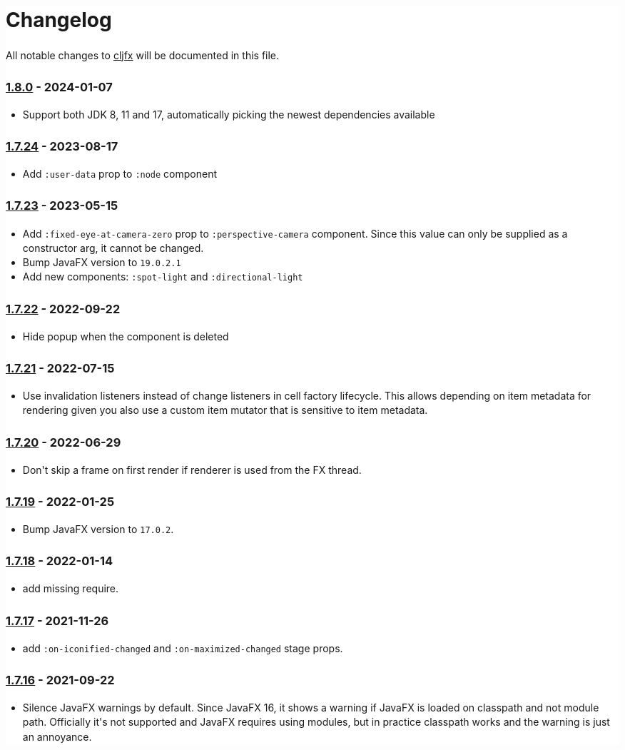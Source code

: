 # Changelog

All notable changes to [cljfx](https://github.com/cljfx/cljfx) will be 
documented in this file.

### [1.8.0](https://github.com/cljfx/cljfx/releases/tag/1.8.0) - 2024-01-07
- Support both JDK 8, 11 and 17, automatically picking the newest dependencies 
  available

### [1.7.24](https://github.com/cljfx/cljfx/releases/tag/1.7.24) - 2023-08-17
- Add `:user-data` prop to `:node` component

### [1.7.23](https://github.com/cljfx/cljfx/releases/tag/1.7.23) - 2023-05-15
- Add `:fixed-eye-at-camera-zero` prop to `:perspective-camera` component. Since
  this value can only be supplied as a constructor arg, it cannot be changed.
- Bump JavaFX version to `19.0.2.1`
- Add new components: `:spot-light` and `:directional-light`

### [1.7.22](https://github.com/cljfx/cljfx/releases/tag/1.7.22) - 2022-09-22
- Hide popup when the component is deleted

### [1.7.21](https://github.com/cljfx/cljfx/releases/tag/1.7.21) - 2022-07-15
- Use invalidation listeners instead of change listeners in cell factory 
  lifecycle. This allows depending on item metadata for rendering given you 
  also use a custom item mutator that is sensitive to item metadata.

### [1.7.20](https://github.com/cljfx/cljfx/releases/tag/1.7.20) - 2022-06-29
- Don't skip a frame on first render if renderer is used from the FX thread.

### [1.7.19](https://github.com/cljfx/cljfx/releases/tag/1.7.19) - 2022-01-25
- Bump JavaFX version to `17.0.2`.

### [1.7.18](https://github.com/cljfx/cljfx/releases/tag/1.7.18) - 2022-01-14
- add missing require.

### [1.7.17](https://github.com/cljfx/cljfx/releases/tag/1.7.17) - 2021-11-26
- add `:on-iconified-changed` and `:on-maximized-changed` stage props.

### [1.7.16](https://github.com/cljfx/cljfx/releases/tag/1.7.16) - 2021-09-22
- Silence JavaFX warnings by default. Since JavaFX 16, it shows a warning if
  JavaFX is loaded on classpath and not module path. Officially it's not 
  supported and JavaFX requires using modules, but in practice classpath works 
  and the warning is just an annoyance.
